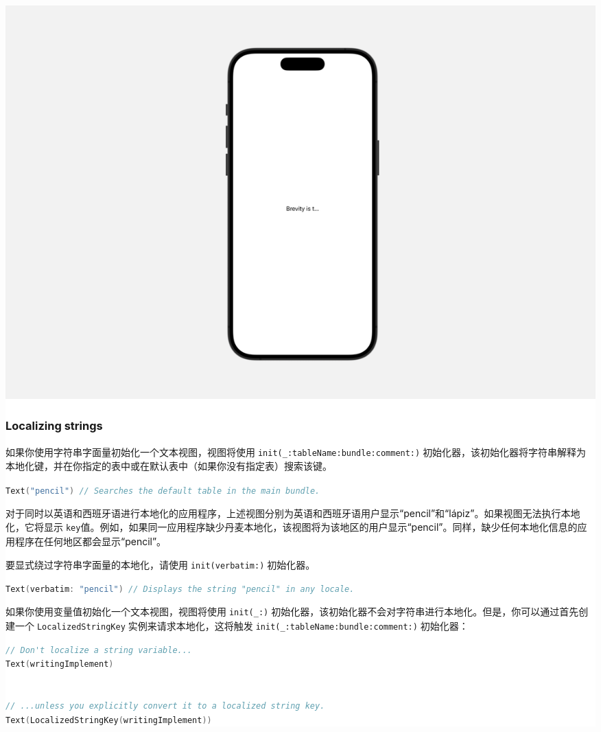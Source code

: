 ![TextLineLimit](../../images/TextLineLimit.png)

### Localizing strings

如果你使用字符串字面量初始化一个文本视图，视图将使用 `init(_:tableName:bundle:comment:)` 初始化器，该初始化器将字符串解释为本地化键，并在你指定的表中或在默认表中（如果你没有指定表）搜索该键。

```swift
Text("pencil") // Searches the default table in the main bundle.
```

对于同时以英语和西班牙语进行本地化的应用程序，上述视图分别为英语和西班牙语用户显示“pencil”和“lápiz”。如果视图无法执行本地化，它将显示 `key`值。例如，如果同一应用程序缺少丹麦本地化，该视图将为该地区的用户显示“pencil”。同样，缺少任何本地化信息的应用程序在任何地区都会显示“pencil”。

要显式绕过字符串字面量的本地化，请使用 `init(verbatim:)` 初始化器。

```swift
Text(verbatim: "pencil") // Displays the string "pencil" in any locale.
```

如果你使用变量值初始化一个文本视图，视图将使用 `init(_:)` 初始化器，该初始化器不会对字符串进行本地化。但是，你可以通过首先创建一个 `LocalizedStringKey` 实例来请求本地化，这将触发 `init(_:tableName:bundle:comment:)` 初始化器：

```swift
// Don't localize a string variable...
Text(writingImplement)


// ...unless you explicitly convert it to a localized string key.
Text(LocalizedStringKey(writingImplement))
```
